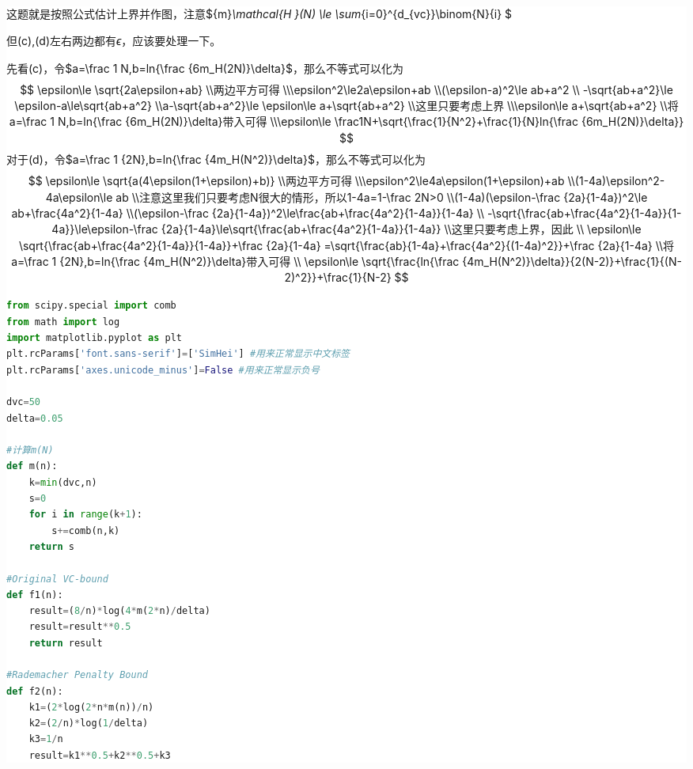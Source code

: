 这题就是按照公式估计上界并作图，注意${m}_\mathcal{H }(N) \le \sum_{i=0}^{d_{vc}}\binom{N}{i} $

但(c),(d)左右两边都有$\epsilon$，应该要处理一下。

先看(c)，令$a=\frac 1 N,b=ln{\frac {6m_H(2N)}\delta}$，那么不等式可以化为
$$
\epsilon\le \sqrt{2a\epsilon+ab}
\\两边平方可得
\\\epsilon^2\le2a\epsilon+ab
\\(\epsilon-a)^2\le ab+a^2
\\ -\sqrt{ab+a^2}\le \epsilon-a\le\sqrt{ab+a^2}
\\a-\sqrt{ab+a^2}\le \epsilon\le a+\sqrt{ab+a^2}
\\这里只要考虑上界
\\\epsilon\le a+\sqrt{ab+a^2}
\\将a=\frac 1 N,b=ln{\frac {6m_H(2N)}\delta}带入可得
\\\epsilon\le \frac1N+\sqrt{\frac{1}{N^2}+\frac{1}{N}ln{\frac {6m_H(2N)}\delta}}
$$
对于(d)，令$a=\frac 1 {2N},b=ln{\frac {4m_H(N^2)}\delta}$，那么不等式可以化为
$$
\epsilon\le \sqrt{a(4\epsilon(1+\epsilon)+b)}
\\两边平方可得
\\\epsilon^2\le4a\epsilon(1+\epsilon)+ab
\\(1-4a)\epsilon^2-4a\epsilon\le ab
\\注意这里我们只要考虑N很大的情形，所以1-4a=1-\frac 2N>0
\\(1-4a)(\epsilon-\frac {2a}{1-4a})^2\le ab+\frac{4a^2}{1-4a}
\\(\epsilon-\frac {2a}{1-4a})^2\le\frac{ab+\frac{4a^2}{1-4a}}{1-4a}
\\ -\sqrt{\frac{ab+\frac{4a^2}{1-4a}}{1-4a}}\le\epsilon-\frac {2a}{1-4a}\le\sqrt{\frac{ab+\frac{4a^2}{1-4a}}{1-4a}}
\\这里只要考虑上界，因此
\\ \epsilon\le \sqrt{\frac{ab+\frac{4a^2}{1-4a}}{1-4a}}+\frac {2a}{1-4a}
=\sqrt{\frac{ab}{1-4a}+\frac{4a^2}{(1-4a)^2}}+\frac {2a}{1-4a}
\\将a=\frac 1 {2N},b=ln{\frac {4m_H(N^2)}\delta}带入可得
\\ \epsilon\le \sqrt{\frac{ln{\frac {4m_H(N^2)}\delta}}{2(N-2)}+\frac{1}{(N-2)^2}}+\frac{1}{N-2}
$$


```python
from scipy.special import comb
from math import log
import matplotlib.pyplot as plt
plt.rcParams['font.sans-serif']=['SimHei'] #用来正常显示中文标签
plt.rcParams['axes.unicode_minus']=False #用来正常显示负号

dvc=50
delta=0.05

#计算m(N)
def m(n):
    k=min(dvc,n)
    s=0
    for i in range(k+1):
        s+=comb(n,k)
    return s

#Original VC-bound
def f1(n):
    result=(8/n)*log(4*m(2*n)/delta)
    result=result**0.5
    return result

#Rademacher Penalty Bound
def f2(n):
    k1=(2*log(2*n*m(n))/n)
    k2=(2/n)*log(1/delta)
    k3=1/n
    result=k1**0.5+k2**0.5+k3
```